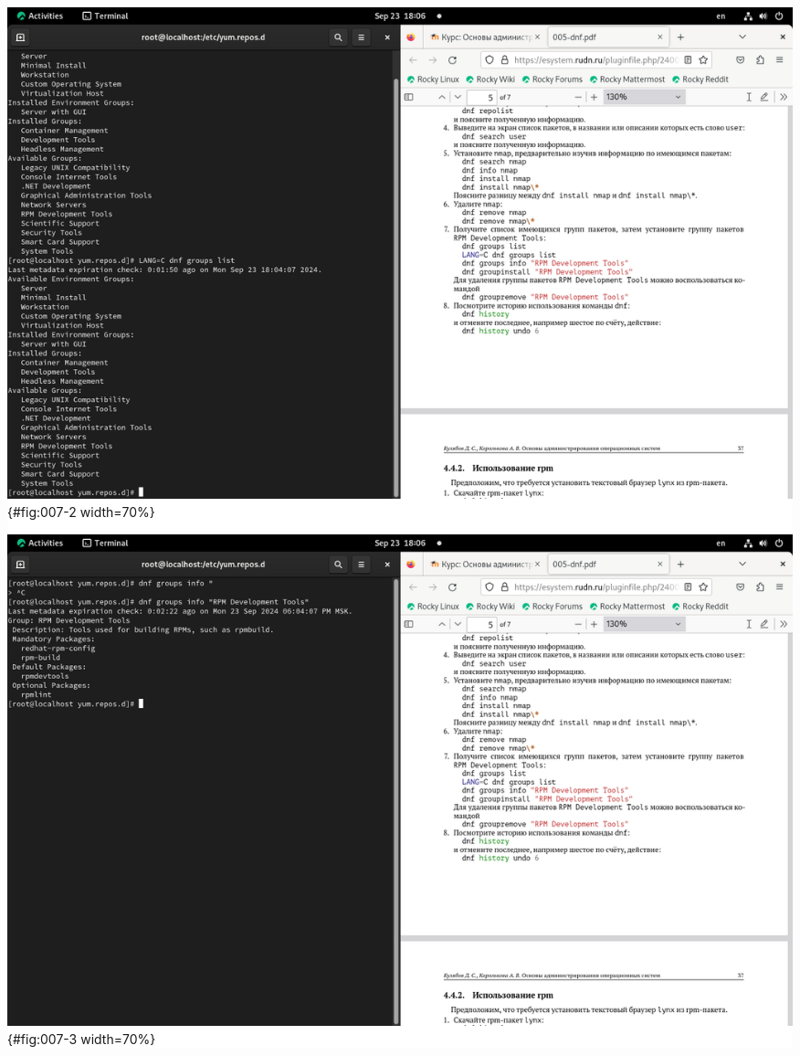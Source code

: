 ![LANG=C dnf groups list](image/7-2.png){#fig:007-2    width=70%}

![dnf groups info "RPM Development Tools"](image/7-3.png){#fig:007-3    width=70%}
